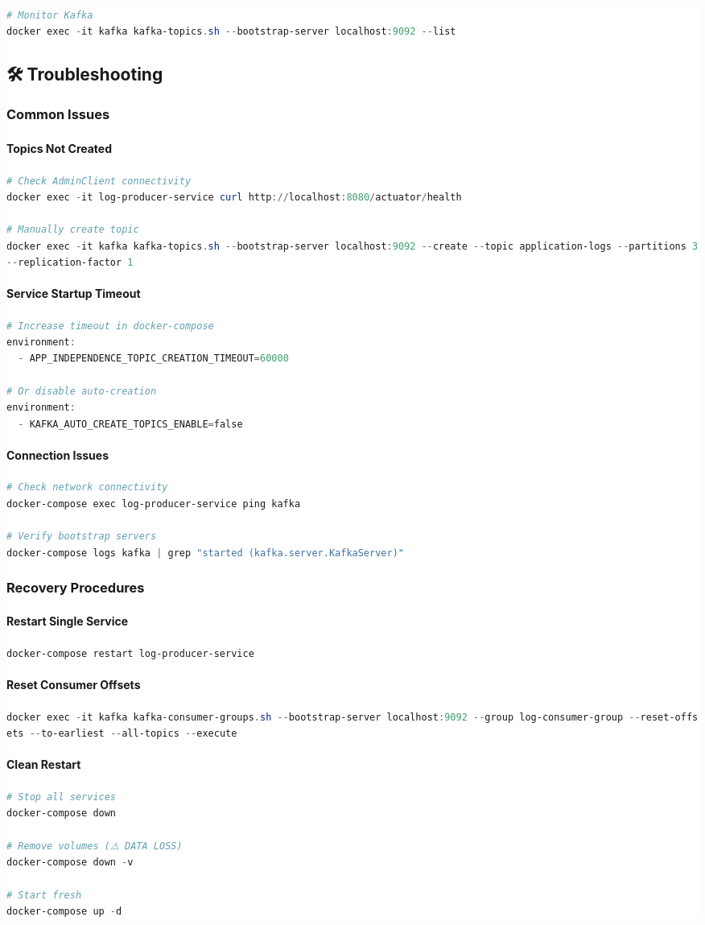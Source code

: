 ```powershell
# Monitor Kafka
docker exec -it kafka kafka-topics.sh --bootstrap-server localhost:9092 --list
```

## 🛠️ Troubleshooting

### Common Issues

#### Topics Not Created
```powershell
# Check AdminClient connectivity
docker exec -it log-producer-service curl http://localhost:8080/actuator/health

# Manually create topic
docker exec -it kafka kafka-topics.sh --bootstrap-server localhost:9092 --create --topic application-logs --partitions 3 --replication-factor 1
```

#### Service Startup Timeout
```powershell
# Increase timeout in docker-compose
environment:
  - APP_INDEPENDENCE_TOPIC_CREATION_TIMEOUT=60000

# Or disable auto-creation
environment:
  - KAFKA_AUTO_CREATE_TOPICS_ENABLE=false
```

#### Connection Issues
```powershell
# Check network connectivity
docker-compose exec log-producer-service ping kafka

# Verify bootstrap servers
docker-compose logs kafka | grep "started (kafka.server.KafkaServer)"
```

### Recovery Procedures

#### Restart Single Service
```powershell
docker-compose restart log-producer-service
```

#### Reset Consumer Offsets
```powershell
docker exec -it kafka kafka-consumer-groups.sh --bootstrap-server localhost:9092 --group log-consumer-group --reset-offsets --to-earliest --all-topics --execute
```

#### Clean Restart
```powershell
# Stop all services
docker-compose down

# Remove volumes (⚠️ DATA LOSS)
docker-compose down -v

# Start fresh
docker-compose up -d
```
